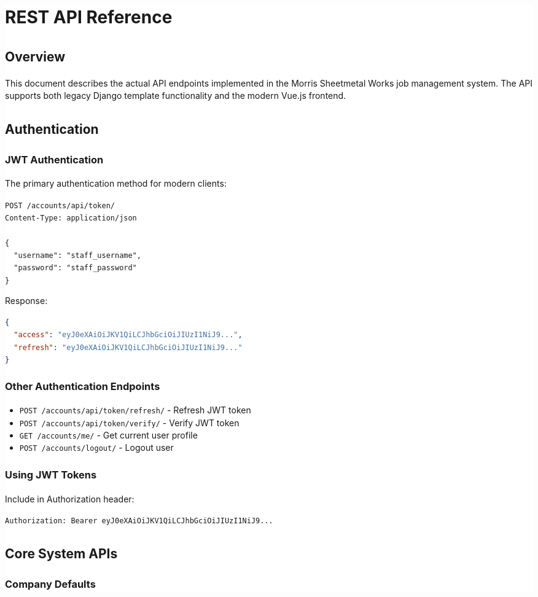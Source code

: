# REST API Reference

## Overview

This document describes the actual API endpoints implemented in the Morris Sheetmetal Works job management system. The API supports both legacy Django template functionality and the modern Vue.js frontend.

## Authentication

### JWT Authentication

The primary authentication method for modern clients:

```http
POST /accounts/api/token/
Content-Type: application/json

{
  "username": "staff_username",
  "password": "staff_password"
}
```

Response:

```json
{
  "access": "eyJ0eXAiOiJKV1QiLCJhbGciOiJIUzI1NiJ9...",
  "refresh": "eyJ0eXAiOiJKV1QiLCJhbGciOiJIUzI1NiJ9..."
}
```

### Other Authentication Endpoints

- `POST /accounts/api/token/refresh/` - Refresh JWT token
- `POST /accounts/api/token/verify/` - Verify JWT token
- `GET /accounts/me/` - Get current user profile
- `POST /accounts/logout/` - Logout user

### Using JWT Tokens

Include in Authorization header:

```http
Authorization: Bearer eyJ0eXAiOiJKV1QiLCJhbGciOiJIUzI1NiJ9...
```

## Core System APIs

### Company Defaults
